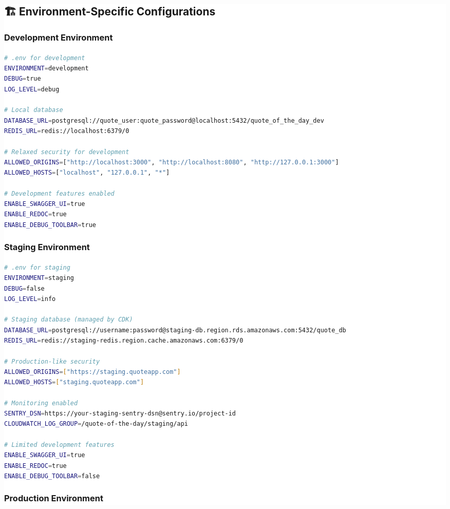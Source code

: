 ## 🏗️ Environment-Specific Configurations

### Development Environment

```bash
# .env for development
ENVIRONMENT=development
DEBUG=true
LOG_LEVEL=debug

# Local database
DATABASE_URL=postgresql://quote_user:quote_password@localhost:5432/quote_of_the_day_dev
REDIS_URL=redis://localhost:6379/0

# Relaxed security for development
ALLOWED_ORIGINS=["http://localhost:3000", "http://localhost:8080", "http://127.0.0.1:3000"]
ALLOWED_HOSTS=["localhost", "127.0.0.1", "*"]

# Development features enabled
ENABLE_SWAGGER_UI=true
ENABLE_REDOC=true
ENABLE_DEBUG_TOOLBAR=true
```

### Staging Environment

```bash
# .env for staging
ENVIRONMENT=staging
DEBUG=false
LOG_LEVEL=info

# Staging database (managed by CDK)
DATABASE_URL=postgresql://username:password@staging-db.region.rds.amazonaws.com:5432/quote_db
REDIS_URL=redis://staging-redis.region.cache.amazonaws.com:6379/0

# Production-like security
ALLOWED_ORIGINS=["https://staging.quoteapp.com"]
ALLOWED_HOSTS=["staging.quoteapp.com"]

# Monitoring enabled
SENTRY_DSN=https://your-staging-sentry-dsn@sentry.io/project-id
CLOUDWATCH_LOG_GROUP=/quote-of-the-day/staging/api

# Limited development features
ENABLE_SWAGGER_UI=true
ENABLE_REDOC=true
ENABLE_DEBUG_TOOLBAR=false
```

### Production Environment

